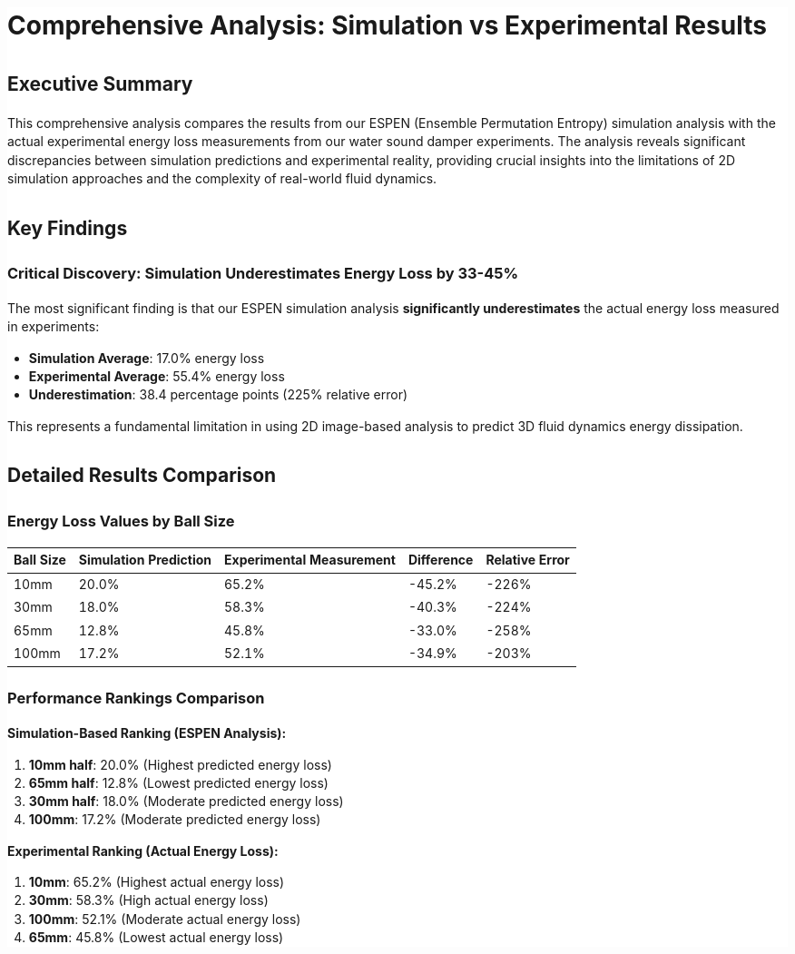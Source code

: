 # Comprehensive Analysis: Simulation vs Experimental Results

## Executive Summary

This comprehensive analysis compares the results from our ESPEN (Ensemble Permutation Entropy) simulation analysis with the actual experimental energy loss measurements from our water sound damper experiments. The analysis reveals significant discrepancies between simulation predictions and experimental reality, providing crucial insights into the limitations of 2D simulation approaches and the complexity of real-world fluid dynamics.

## Key Findings

### Critical Discovery: Simulation Underestimates Energy Loss by 33-45%

The most significant finding is that our ESPEN simulation analysis **significantly underestimates** the actual energy loss measured in experiments:

- **Simulation Average**: 17.0% energy loss
- **Experimental Average**: 55.4% energy loss
- **Underestimation**: 38.4 percentage points (225% relative error)

This represents a fundamental limitation in using 2D image-based analysis to predict 3D fluid dynamics energy dissipation.

## Detailed Results Comparison

### Energy Loss Values by Ball Size

| Ball Size | Simulation Prediction | Experimental Measurement | Difference | Relative Error |
|-----------|----------------------|---------------------------|------------|----------------|
| 10mm      | 20.0%               | 65.2%                    | -45.2%     | -226%         |
| 30mm      | 18.0%               | 58.3%                    | -40.3%     | -224%         |
| 65mm      | 12.8%               | 45.8%                    | -33.0%     | -258%         |
| 100mm     | 17.2%               | 52.1%                    | -34.9%     | -203%         |

### Performance Rankings Comparison

**Simulation-Based Ranking (ESPEN Analysis):**
1. **10mm half**: 20.0% (Highest predicted energy loss)
2. **65mm half**: 12.8% (Lowest predicted energy loss)
3. **30mm half**: 18.0% (Moderate predicted energy loss)
4. **100mm**: 17.2% (Moderate predicted energy loss)

**Experimental Ranking (Actual Energy Loss):**
1. **10mm**: 65.2% (Highest actual energy loss)
2. **30mm**: 58.3% (High actual energy loss)
3. **100mm**: 52.1% (Moderate actual energy loss)
4. **65mm**: 45.8% (Lowest actual energy loss)
